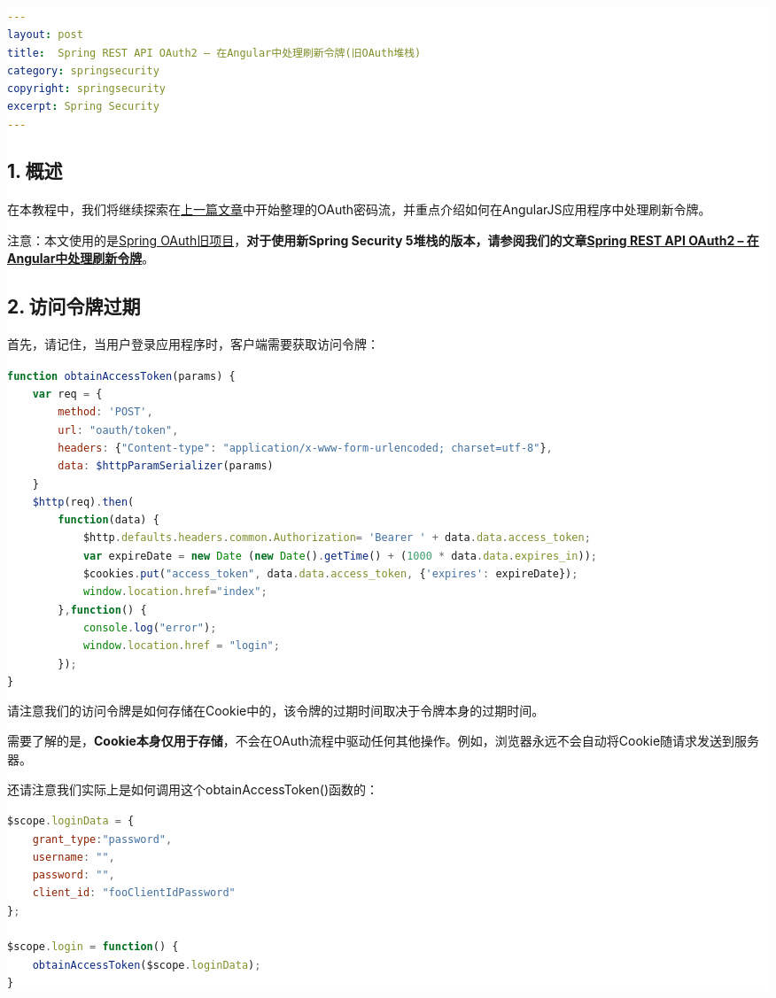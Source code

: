 ```yaml
---
layout: post
title:  Spring REST API OAuth2 – 在Angular中处理刷新令牌(旧OAuth堆栈)
category: springsecurity
copyright: springsecurity
excerpt: Spring Security
---
```


## 1. 概述

在本教程中，我们将继续探索在[上一篇文章](https://www.baeldung.com/rest-api-spring-oauth2-angular-legacy)中开始整理的OAuth密码流，并重点介绍如何在AngularJS应用程序中处理刷新令牌。

注意：本文使用的是[Spring OAuth旧项目](https://spring.io/projects/spring-authorization-server)，**对于使用新Spring Security 5堆栈的版本，请参阅我们的文章[Spring REST API OAuth2 – 在Angular中处理刷新令牌](https://www.baeldung.com/spring-security-oauth2-refresh-token-angular)**。

## 2. 访问令牌过期

首先，请记住，当用户登录应用程序时，客户端需要获取访问令牌：

```javascript
function obtainAccessToken(params) {
    var req = {
        method: 'POST',
        url: "oauth/token",
        headers: {"Content-type": "application/x-www-form-urlencoded; charset=utf-8"},
        data: $httpParamSerializer(params)
    }
    $http(req).then(
        function(data) {
            $http.defaults.headers.common.Authorization= 'Bearer ' + data.data.access_token;
            var expireDate = new Date (new Date().getTime() + (1000 * data.data.expires_in));
            $cookies.put("access_token", data.data.access_token, {'expires': expireDate});
            window.location.href="index";
        },function() {
            console.log("error");
            window.location.href = "login";
        });
}
```

请注意我们的访问令牌是如何存储在Cookie中的，该令牌的过期时间取决于令牌本身的过期时间。

需要了解的是，**Cookie本身仅用于存储**，不会在OAuth流程中驱动任何其他操作。例如，浏览器永远不会自动将Cookie随请求发送到服务器。

还请注意我们实际上是如何调用这个obtainAccessToken()函数的：

```javascript
$scope.loginData = {
    grant_type:"password", 
    username: "", 
    password: "", 
    client_id: "fooClientIdPassword"
};

$scope.login = function() {   
    obtainAccessToken($scope.loginData);
}
```

